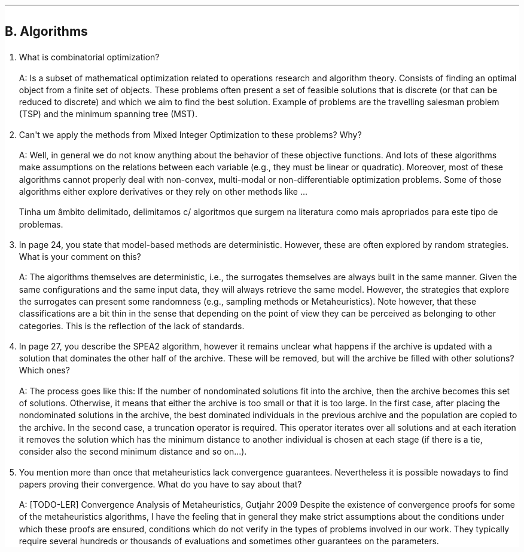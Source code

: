 
-------------------------------------------------------------------

## B. Algorithms

1. What is combinatorial optimization? 

	A: Is a subset of mathematical optimization related to operations research and algorithm theory. Consists of finding an optimal object from a finite set of objects. These problems often present a set of feasible solutions that is discrete (or that can be reduced to discrete) and which we aim to find the best solution. Example of problems are the travelling salesman problem (TSP) and the minimum spanning tree (MST).

2. Can't we apply the methods from Mixed Integer Optimization to these problems? Why? 

	A: Well, in general we do not know anything about the behavior of these objective functions. And lots of these algorithms make assumptions on the relations between each variable (e.g., they must be linear or quadratic). Moreover, most of these algorithms cannot properly deal with non-convex, multi-modal or non-differentiable optimization problems. Some of those algorithms either explore derivatives or they rely on other methods like ...

	Tinha um âmbito delimitado, delimitamos c/ algoritmos que surgem na literatura como mais apropriados para este tipo de problemas.

3. In page 24, you state that model-based methods are deterministic. However, these are often explored by random strategies. What is your comment on this? 

	A: The algorithms themselves are deterministic, i.e., the surrogates themselves are always built in the same manner. Given the same configurations and the same input data, they will always retrieve the same model. However, the strategies that explore the surrogates can present some randomness (e.g., sampling methods or Metaheuristics). 
	Note however, that these classifications are a bit thin in the sense that depending on the point of view they can be perceived as belonging to other categories. This is the reflection of the lack of standards.

4. In page 27, you describe the SPEA2 algorithm, however it remains unclear what happens if the archive is updated with a solution that dominates the other half of the archive. These will be removed, but will the archive be filled with other solutions? Which ones?

	A:  The process goes like this: If the number of nondominated solutions fit into the archive, then the archive becomes this set of solutions. Otherwise, it means that either the archive is too small or that it is too large. 
	In the first case, after placing the nondominated solutions in the archive, the best dominated individuals in the previous archive and the population are copied to the archive. 
	In the second case, a truncation operator is required. This operator iterates over all solutions and at each iteration it removes the solution which has the minimum distance to another individual is chosen at each stage (if there is a tie, consider also the second minimum distance and so on...).

5. You mention more than once that metaheuristics lack convergence guarantees. Nevertheless it is possible nowadays to find papers proving their convergence. What do you have to say about that?

	A: [TODO-LER] Convergence Analysis of Metaheuristics, Gutjahr 2009
	Despite the existence of convergence proofs for some of the metaheuristics algorithms, I have the feeling that in general they make strict assumptions about the conditions under which these proofs are ensured, conditions which do not verify in the types of problems involved in our work. They typically require several hundreds or thousands of evaluations and sometimes other guarantees on the parameters.
